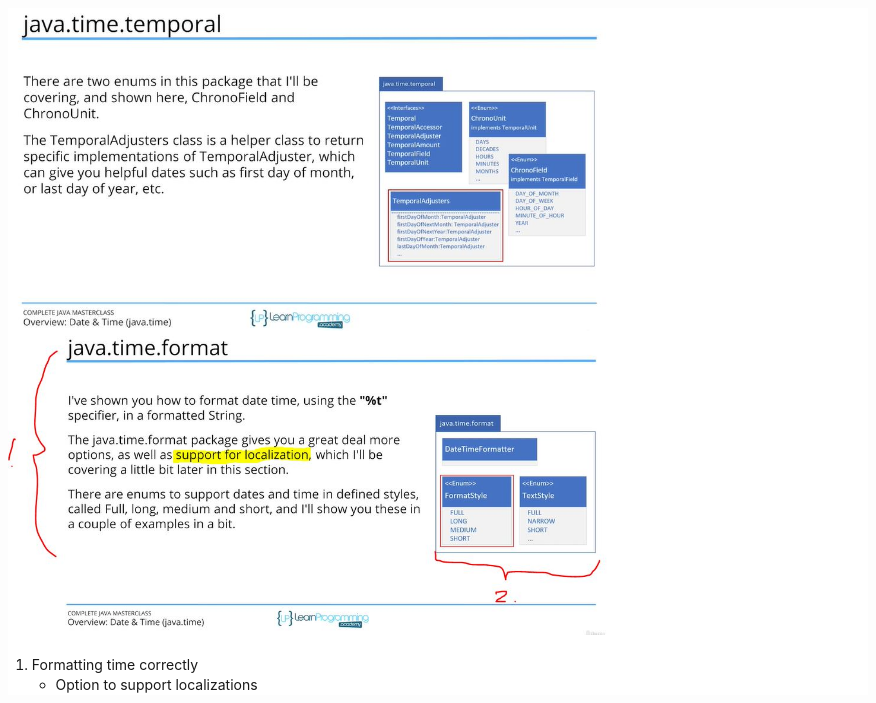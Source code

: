 <img src="timeTemporal2.JPG" alt="alt text" width="600"/>

<br>

<img src="java.time.format.JPG" alt="alt text" width="600"/>

1. Formatting time correctly
	- Option to support localizations
